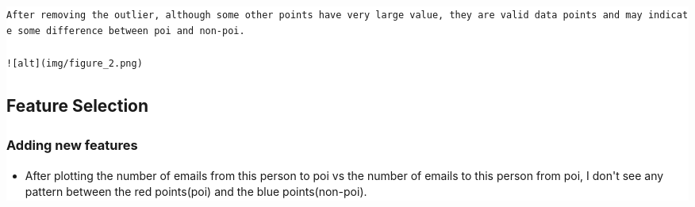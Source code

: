 	After removing the outlier, although some other points have very large value, they are valid data points and may indicate some difference between poi and non-poi.

	![alt](img/figure_2.png)


## Feature Selection

### Adding new features

- After plotting the number of emails from this person to poi vs the number of emails to this person from poi, I don't see any pattern between the red points(poi) and the blue points(non-poi).
